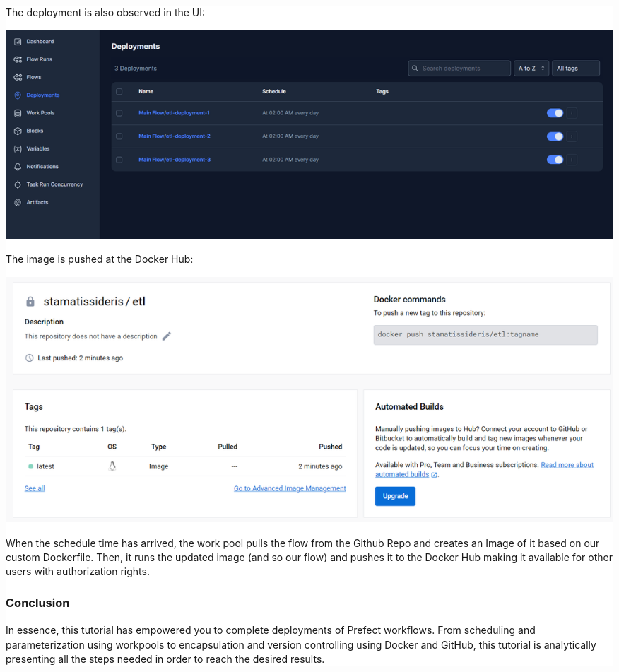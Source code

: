 The deployment is also observed in the UI:



![image.png](Images/Picture11.png)


The image is pushed at the Docker Hub:



![image.png](Images/Picture12.png)


When the schedule time has arrived, the work pool pulls the flow from the Github Repo and creates an Image of it based on our custom Dockerfile. Then, it runs the updated image (and so our flow) and pushes it to the Docker Hub making it available for other users with authorization rights.

### Conclusion

In essence, this tutorial has empowered you to complete deployments of Prefect workflows. From scheduling and parameterization using workpools to encapsulation and version controlling using Docker and GitHub, this tutorial is analytically presenting all the steps needed in order to reach the desired results.

